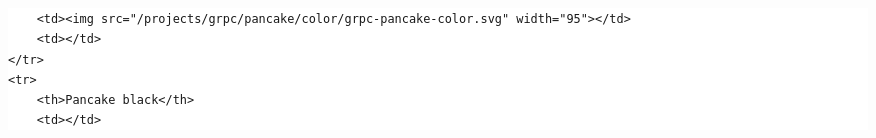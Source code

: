         <td><img src="/projects/grpc/pancake/color/grpc-pancake-color.svg" width="95"></td>
        <td></td>
    </tr>
    <tr>
        <th>Pancake black</th>
        <td></td>